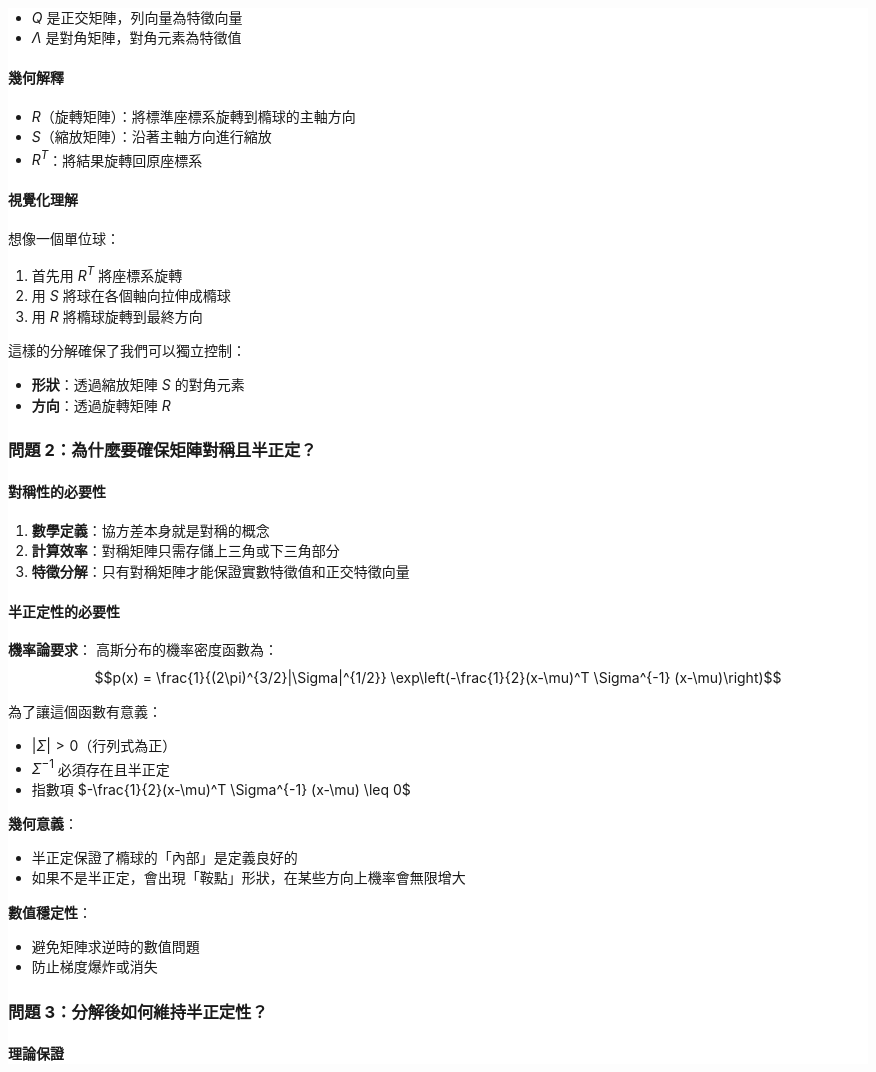 - $Q$ 是正交矩陣，列向量為特徵向量
- $\Lambda$ 是對角矩陣，對角元素為特徵值

#### 幾何解釋

- $R$（旋轉矩陣）：將標準座標系旋轉到橢球的主軸方向
- $S$（縮放矩陣）：沿著主軸方向進行縮放
- $R^T$：將結果旋轉回原座標系

#### 視覺化理解

想像一個單位球：

1. 首先用 $R^T$ 將座標系旋轉
2. 用 $S$ 將球在各個軸向拉伸成橢球
3. 用 $R$ 將橢球旋轉到最終方向

這樣的分解確保了我們可以獨立控制：

- **形狀**：透過縮放矩陣 $S$ 的對角元素
- **方向**：透過旋轉矩陣 $R$

### 問題 2：為什麼要確保矩陣對稱且半正定？

#### 對稱性的必要性

1. **數學定義**：協方差本身就是對稱的概念
2. **計算效率**：對稱矩陣只需存儲上三角或下三角部分
3. **特徵分解**：只有對稱矩陣才能保證實數特徵值和正交特徵向量

#### 半正定性的必要性

**機率論要求**：
高斯分布的機率密度函數為：
$$p(x) = \frac{1}{(2\pi)^{3/2}|\Sigma|^{1/2}} \exp\left(-\frac{1}{2}(x-\mu)^T \Sigma^{-1} (x-\mu)\right)$$

為了讓這個函數有意義：

- $|\Sigma| > 0$（行列式為正）
- $\Sigma^{-1}$ 必須存在且半正定
- 指數項 $-\frac{1}{2}(x-\mu)^T \Sigma^{-1} (x-\mu) \leq 0$

**幾何意義**：

- 半正定保證了橢球的「內部」是定義良好的
- 如果不是半正定，會出現「鞍點」形狀，在某些方向上機率會無限增大

**數值穩定性**：

- 避免矩陣求逆時的數值問題
- 防止梯度爆炸或消失

### 問題 3：分解後如何維持半正定性？

#### 理論保證
